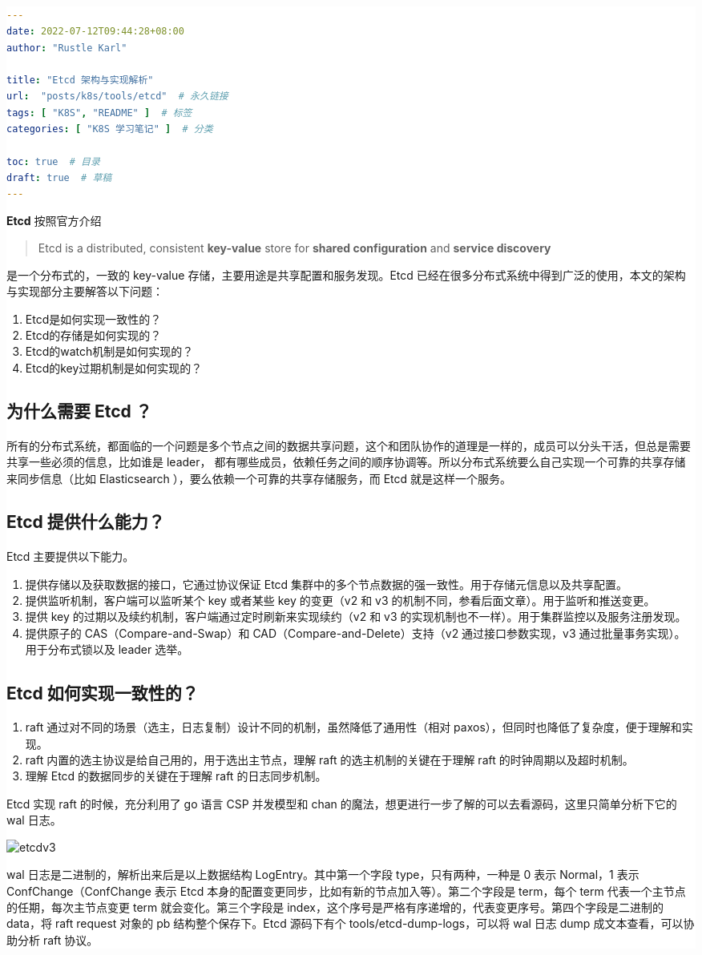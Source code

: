 ```yaml
---
date: 2022-07-12T09:44:28+08:00
author: "Rustle Karl"

title: "Etcd 架构与实现解析"
url:  "posts/k8s/tools/etcd"  # 永久链接
tags: [ "K8S", "README" ]  # 标签
categories: [ "K8S 学习笔记" ]  # 分类

toc: true  # 目录
draft: true  # 草稿
---
```


**Etcd** 按照官方介绍

> Etcd is a distributed, consistent **key-value** store for **shared configuration** and **service discovery**

是一个分布式的，一致的 key-value 存储，主要用途是共享配置和服务发现。Etcd 已经在很多分布式系统中得到广泛的使用，本文的架构与实现部分主要解答以下问题：

1. Etcd是如何实现一致性的？
2. Etcd的存储是如何实现的？
3. Etcd的watch机制是如何实现的？
4. Etcd的key过期机制是如何实现的？

## 为什么需要 Etcd ？

所有的分布式系统，都面临的一个问题是多个节点之间的数据共享问题，这个和团队协作的道理是一样的，成员可以分头干活，但总是需要共享一些必须的信息，比如谁是 leader， 都有哪些成员，依赖任务之间的顺序协调等。所以分布式系统要么自己实现一个可靠的共享存储来同步信息（比如 Elasticsearch ），要么依赖一个可靠的共享存储服务，而 Etcd 就是这样一个服务。

## Etcd 提供什么能力？

Etcd 主要提供以下能力。

1. 提供存储以及获取数据的接口，它通过协议保证 Etcd 集群中的多个节点数据的强一致性。用于存储元信息以及共享配置。
2. 提供监听机制，客户端可以监听某个 key 或者某些 key 的变更（v2 和 v3 的机制不同，参看后面文章）。用于监听和推送变更。
3. 提供 key 的过期以及续约机制，客户端通过定时刷新来实现续约（v2 和 v3 的实现机制也不一样）。用于集群监控以及服务注册发现。
4. 提供原子的 CAS（Compare-and-Swap）和 CAD（Compare-and-Delete）支持（v2 通过接口参数实现，v3 通过批量事务实现）。用于分布式锁以及 leader 选举。

## Etcd 如何实现一致性的？

1. raft 通过对不同的场景（选主，日志复制）设计不同的机制，虽然降低了通用性（相对 paxos），但同时也降低了复杂度，便于理解和实现。
2. raft 内置的选主协议是给自己用的，用于选出主节点，理解 raft 的选主机制的关键在于理解 raft 的时钟周期以及超时机制。
3. 理解 Etcd 的数据同步的关键在于理解 raft 的日志同步机制。

Etcd 实现 raft 的时候，充分利用了 go 语言 CSP 并发模型和 chan 的魔法，想更进行一步了解的可以去看源码，这里只简单分析下它的 wal 日志。

![etcdv3](http://dd-static.jd.com/ddimg/jfs/t1/48897/7/19823/2019/62ccd22cE43559e1d/a56fc9f4bd8f3924.png)

wal 日志是二进制的，解析出来后是以上数据结构 LogEntry。其中第一个字段 type，只有两种，一种是 0 表示 Normal，1 表示 ConfChange（ConfChange 表示 Etcd 本身的配置变更同步，比如有新的节点加入等）。第二个字段是 term，每个 term 代表一个主节点的任期，每次主节点变更 term 就会变化。第三个字段是 index，这个序号是严格有序递增的，代表变更序号。第四个字段是二进制的 data，将 raft request 对象的 pb 结构整个保存下。Etcd 源码下有个 tools/etcd-dump-logs，可以将 wal 日志 dump 成文本查看，可以协助分析 raft 协议。
